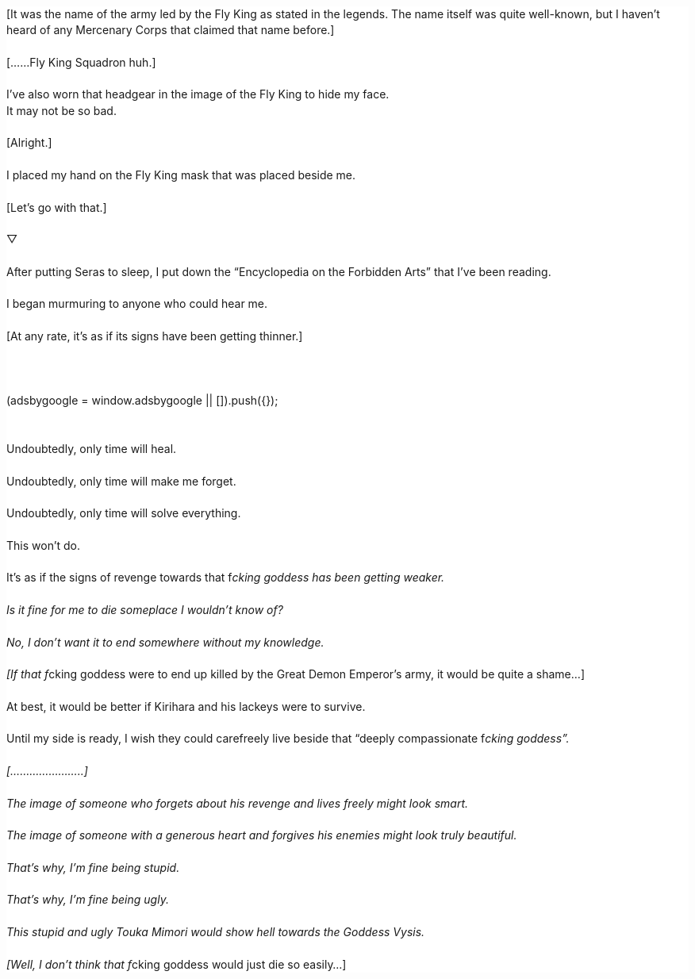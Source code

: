 [It was the name of the army led by the Fly King as stated in the legends. The name itself was quite well-known, but I haven’t heard of any Mercenary Corps that claimed that name before.]<br/>
 <br/>
[……Fly King Squadron huh.]<br/>
 <br/>
I’ve also worn that headgear in the image of the Fly King to hide my face.<br/>
It may not be so bad.<br/>
 <br/>
[Alright.]<br/>
 <br/>
I placed my hand on the Fly King mask that was placed beside me.<br/>
 <br/>
[Let’s go with that.]<br/>
 <br/>
▽<br/>
 <br/>
After putting Seras to sleep, I put down the “Encyclopedia on the Forbidden Arts” that I’ve been reading.<br/>
 <br/>
I began murmuring to anyone who could hear me.<br/>
 <br/>
[At any rate, it’s as if its signs have been getting thinner.]<br/>
<br/>
<br/>
 <br/>
(adsbygoogle = window.adsbygoogle || []).push({}); <br/>
<br/>
<br/>
Undoubtedly, only time will heal.<br/>
 <br/>
Undoubtedly, only time will make me forget.<br/>
 <br/>
Undoubtedly, only time will solve everything.<br/>
 <br/>
This won’t do.<br/>
 <br/>
It’s as if the signs of revenge towards that f*cking goddess has been getting weaker.<br/>
 <br/>
Is it fine for me to die someplace I wouldn’t know of?<br/>
 <br/>
No, I don’t want it to end somewhere without my knowledge.<br/>
 <br/>
[If that f*cking goddess were to end up killed by the Great Demon Emperor’s army, it would be quite a shame…]<br/>
 <br/>
At best, it would be better if Kirihara and his lackeys were to survive.<br/>
 <br/>
Until my side is ready, I wish they could carefreely live beside that “deeply compassionate f*cking goddess”.<br/>
 <br/>
[…………………..]<br/>
 <br/>
The image of someone who forgets about his revenge and lives freely might look smart.<br/>
 <br/>
The image of someone with a generous heart and forgives his enemies might look truly beautiful.<br/>
 <br/>
That’s why, I’m fine being stupid.<br/>
 <br/>
That’s why, I’m fine being ugly.<br/>
 <br/>
This stupid and ugly Touka Mimori would show hell towards the Goddess Vysis.<br/>
 <br/>
[Well, I don’t think that f*cking goddess would just die so easily…]<br/>